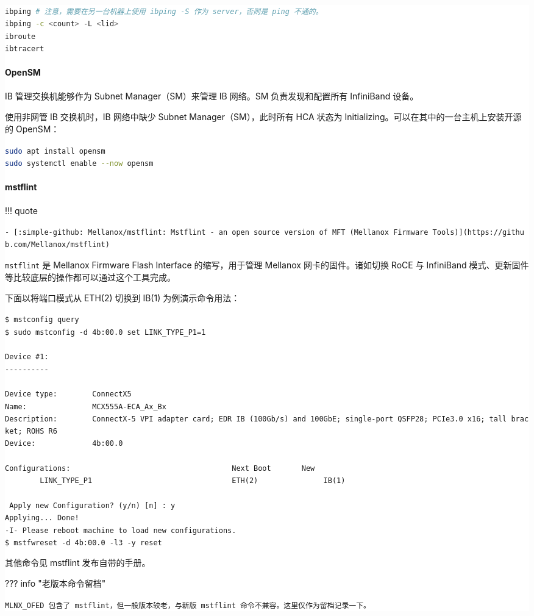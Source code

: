 ```bash
ibping # 注意，需要在另一台机器上使用 ibping -S 作为 server，否则是 ping 不通的。
ibping -c <count> -L <lid>
ibroute
ibtracert
```

#### OpenSM

IB 管理交换机能够作为 Subnet Manager（SM）来管理 IB 网络。SM 负责发现和配置所有 InfiniBand 设备。

使用非网管 IB 交换机时，IB 网络中缺少 Subnet Manager（SM），此时所有 HCA 状态为 Initializing。可以在其中的一台主机上安装开源的 OpenSM：

```bash
sudo apt install opensm
sudo systemctl enable --now opensm
```

#### mstflint

!!! quote

    - [:simple-github: Mellanox/mstflint: Mstflint - an open source version of MFT (Mellanox Firmware Tools)](https://github.com/Mellanox/mstflint)

`mstflint` 是 Mellanox Firmware Flash Interface 的缩写，用于管理 Mellanox 网卡的固件。诸如切换 RoCE 与 InfiniBand 模式、更新固件等比较底层的操作都可以通过这个工具完成。

下面以将端口模式从 ETH(2) 切换到 IB(1) 为例演示命令用法：

```shell
$ mstconfig query
$ sudo mstconfig -d 4b:00.0 set LINK_TYPE_P1=1

Device #1:
----------

Device type:        ConnectX5
Name:               MCX555A-ECA_Ax_Bx
Description:        ConnectX-5 VPI adapter card; EDR IB (100Gb/s) and 100GbE; single-port QSFP28; PCIe3.0 x16; tall bracket; ROHS R6
Device:             4b:00.0

Configurations:                                     Next Boot       New
        LINK_TYPE_P1                                ETH(2)               IB(1)

 Apply new Configuration? (y/n) [n] : y
Applying... Done!
-I- Please reboot machine to load new configurations.
$ mstfwreset -d 4b:00.0 -l3 -y reset
```

其他命令见 mstflint 发布自带的手册。

??? info "老版本命令留档"

    MLNX_OFED 包含了 mstflint，但一般版本较老，与新版 mstflint 命令不兼容。这里仅作为留档记录一下。
